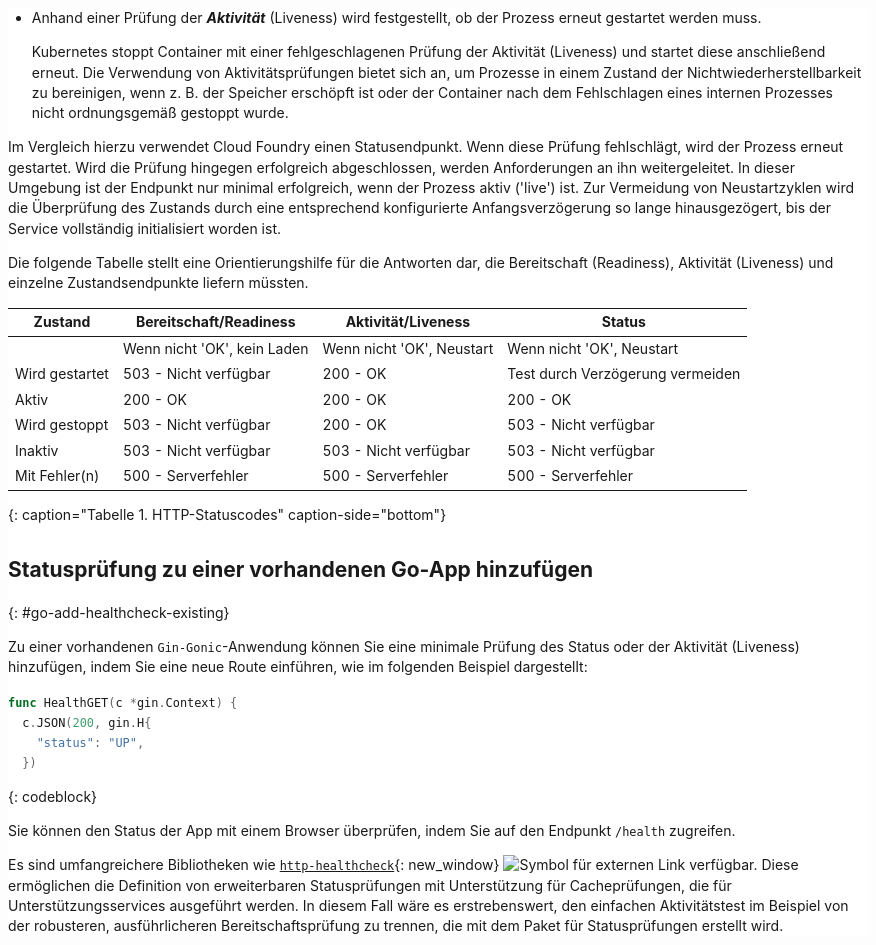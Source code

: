 - Anhand einer Prüfung der _**Aktivität**_ (Liveness) wird festgestellt, ob der Prozess erneut gestartet werden muss.

  Kubernetes stoppt Container mit einer fehlgeschlagenen Prüfung der Aktivität (Liveness) und startet diese anschließend erneut. Die Verwendung von Aktivitätsprüfungen bietet sich an, um Prozesse in einem Zustand der Nichtwiederherstellbarkeit zu bereinigen, wenn z. B. der Speicher erschöpft ist oder der Container nach dem Fehlschlagen eines internen Prozesses nicht ordnungsgemäß gestoppt wurde.

Im Vergleich hierzu verwendet Cloud Foundry einen Statusendpunkt. Wenn diese Prüfung fehlschlägt, wird der Prozess erneut gestartet. Wird die Prüfung hingegen erfolgreich abgeschlossen, werden Anforderungen an ihn weitergeleitet. In dieser Umgebung ist der Endpunkt nur minimal erfolgreich, wenn der Prozess aktiv ('live') ist. Zur Vermeidung von Neustartzyklen wird die Überprüfung des Zustands durch eine entsprechend konfigurierte Anfangsverzögerung so lange hinausgezögert, bis der Service vollständig initialisiert worden ist.

Die folgende Tabelle stellt eine Orientierungshilfe für die Antworten dar, die Bereitschaft (Readiness), Aktivität (Liveness) und einzelne Zustandsendpunkte liefern müssten.

| Zustand    | Bereitschaft/Readiness                   | Aktivität/Liveness                   | Status                    |
|----------|-----------------------------|----------------------------|---------------------------|
|          | Wenn nicht 'OK', kein Laden       | Wenn nicht 'OK', Neustart      | Wenn nicht 'OK', Neustart     |
| Wird gestartet | 503 - Nicht verfügbar           | 200 - OK                   | Test durch Verzögerung vermeiden   |
| Aktiv       | 200 - OK                    | 200 - OK                   | 200 - OK                  |
| Wird gestoppt | 503 - Nicht verfügbar           | 200 - OK                   | 503 - Nicht verfügbar         |
| Inaktiv     | 503 - Nicht verfügbar           | 503 - Nicht verfügbar          | 503 - Nicht verfügbar         |
| Mit Fehler(n)  | 500 - Serverfehler          | 500 - Serverfehler         | 500 - Serverfehler        |
{: caption="Tabelle 1. HTTP-Statuscodes" caption-side="bottom"}

## Statusprüfung zu einer vorhandenen Go-App hinzufügen
{: #go-add-healthcheck-existing}

Zu einer vorhandenen `Gin-Gonic`-Anwendung können Sie eine minimale Prüfung des Status oder der Aktivität (Liveness) hinzufügen, indem Sie eine neue Route einführen, wie im folgenden Beispiel dargestellt:
```go
func HealthGET(c *gin.Context) {
  c.JSON(200, gin.H{
    "status": "UP",
  })
```
{: codeblock}

Sie können den Status der App mit einem Browser überprüfen, indem Sie auf den Endpunkt `/health` zugreifen.

Es sind umfangreichere Bibliotheken wie [`http-healthcheck`](https://github.com/robzienert/http-healthcheck){: new_window} ![Symbol für externen Link](../icons/launch-glyph.svg "Symbol für externen Link") verfügbar. Diese ermöglichen die Definition von erweiterbaren Statusprüfungen mit Unterstützung für Cacheprüfungen, die für Unterstützungsservices ausgeführt werden. In diesem Fall wäre es erstrebenswert, den einfachen Aktivitätstest im Beispiel von der robusteren, ausführlicheren Bereitschaftsprüfung zu trennen, die mit dem Paket für Statusprüfungen erstellt wird.
